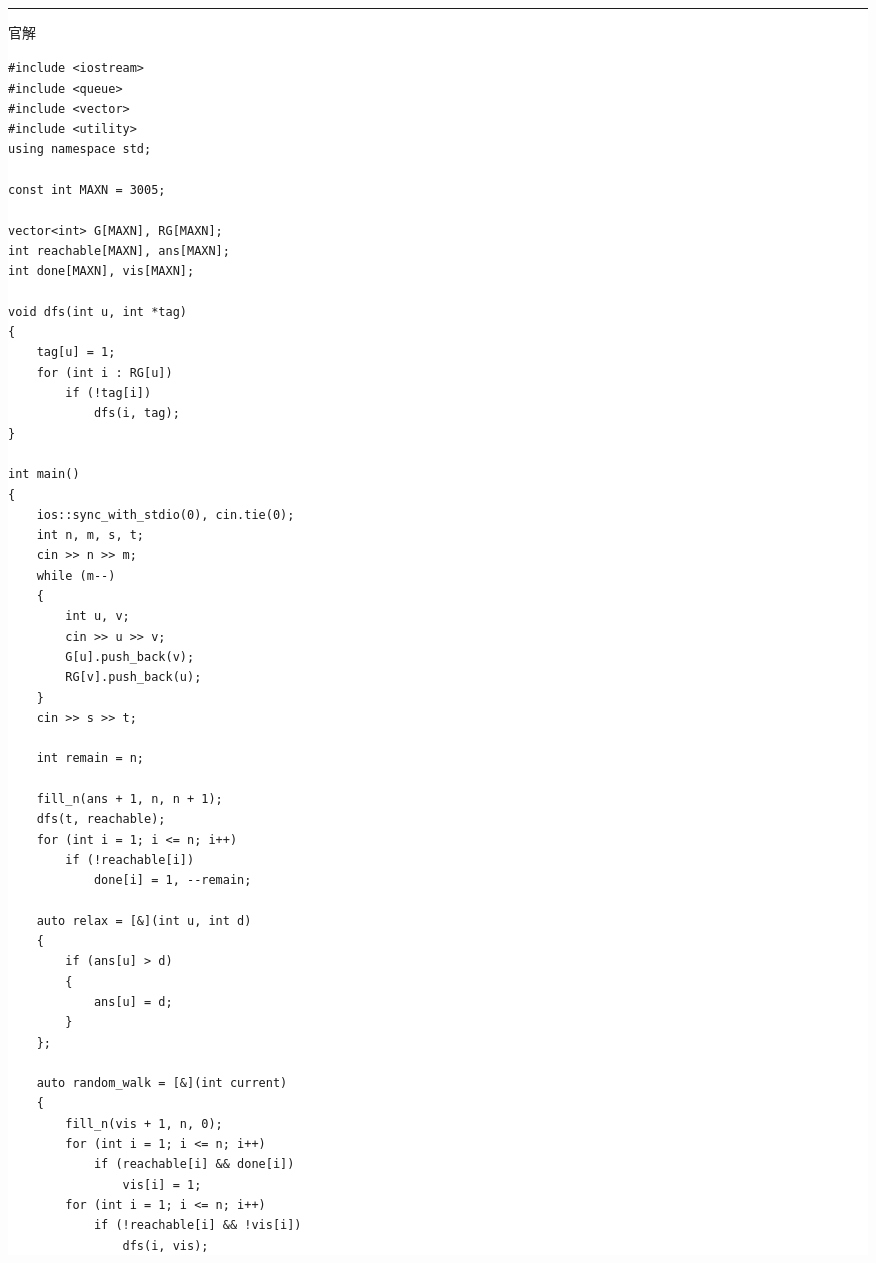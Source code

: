 ----

官解

```!=
#include <iostream>
#include <queue>
#include <vector>
#include <utility>
using namespace std;

const int MAXN = 3005;

vector<int> G[MAXN], RG[MAXN];
int reachable[MAXN], ans[MAXN];
int done[MAXN], vis[MAXN];

void dfs(int u, int *tag) 
{
    tag[u] = 1;
    for (int i : RG[u])
        if (!tag[i])
            dfs(i, tag);
}

int main() 
{
    ios::sync_with_stdio(0), cin.tie(0);
    int n, m, s, t;
    cin >> n >> m;
    while (m--) 
    {
        int u, v;
        cin >> u >> v;
        G[u].push_back(v);
        RG[v].push_back(u);
    }
    cin >> s >> t;

    int remain = n;

    fill_n(ans + 1, n, n + 1);
    dfs(t, reachable);
    for (int i = 1; i <= n; i++)
        if (!reachable[i])
            done[i] = 1, --remain;

    auto relax = [&](int u, int d) 
    {
        if (ans[u] > d) 
        {
            ans[u] = d;
        }
    };

    auto random_walk = [&](int current) 
    {
        fill_n(vis + 1, n, 0);
        for (int i = 1; i <= n; i++)
            if (reachable[i] && done[i])
                vis[i] = 1;
        for (int i = 1; i <= n; i++)
            if (!reachable[i] && !vis[i])
                dfs(i, vis);
```